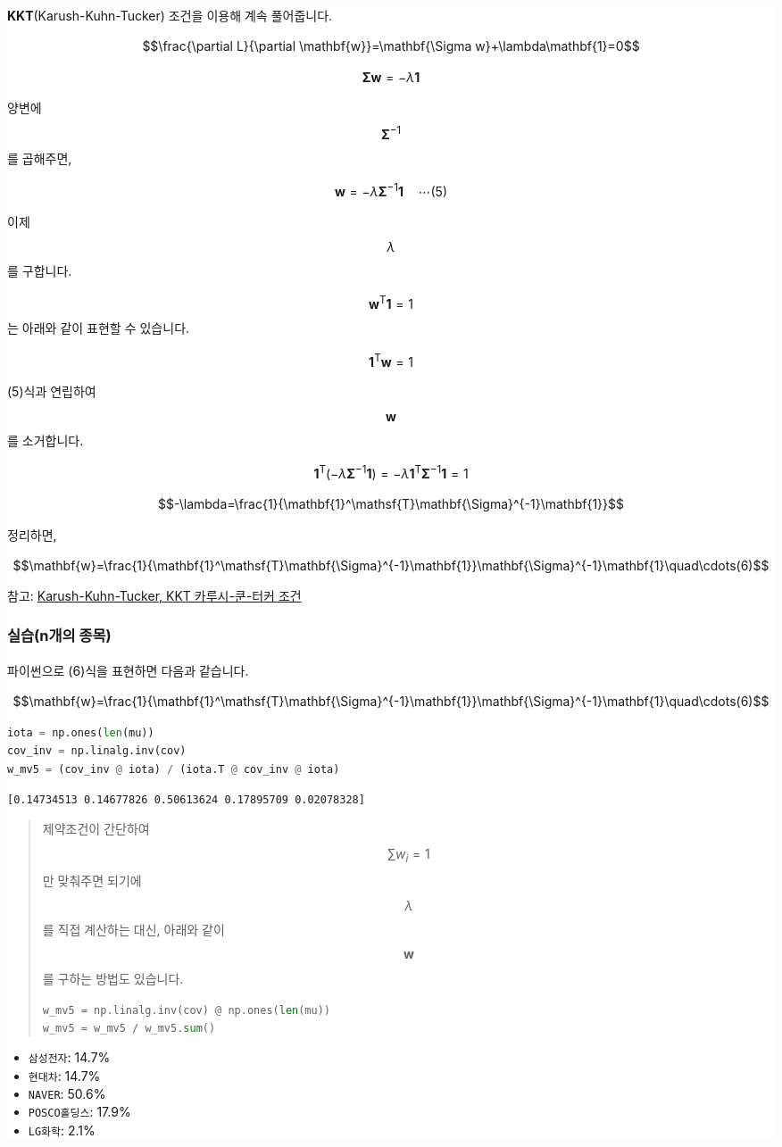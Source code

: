 **KKT**(Karush-Kuhn-Tucker) 조건을 이용해 계속 풀어줍니다.

$$\frac{\partial L}{\partial \mathbf{w}}=\mathbf{\Sigma w}+\lambda\mathbf{1}=0$$

$$\mathbf{\Sigma w}=-\lambda\mathbf{1}$$

양변에 $$\mathbf{\Sigma}^{-1}$$를 곱해주면,

$$\mathbf{w}=-\lambda\mathbf{\Sigma}^{-1}\mathbf{1}\quad\cdots(5)$$

이제 $$\lambda$$를 구합니다.

$$\mathbf{w}^\mathsf{T}\mathbf{1}=1$$는 아래와 같이 표현할 수 있습니다.

$$\mathbf{1}^\mathsf{T}\mathbf{w}=1$$

(5)식과 연립하여 $$\mathbf{w}$$를 소거합니다.

$$\mathbf{1}^\mathsf{T}(-\lambda\mathbf{\Sigma}^{-1}\mathbf{1})=-\lambda\mathbf{1}^\mathsf{T}\mathbf{\Sigma}^{-1}\mathbf{1}=1$$

$$-\lambda=\frac{1}{\mathbf{1}^\mathsf{T}\mathbf{\Sigma}^{-1}\mathbf{1}}$$

정리하면,

$$\mathbf{w}=\frac{1}{\mathbf{1}^\mathsf{T}\mathbf{\Sigma}^{-1}\mathbf{1}}\mathbf{\Sigma}^{-1}\mathbf{1}\quad\cdots(6)$$

참고: [Karush-Kuhn-Tucker, KKT 카루시-쿤-터커 조건](https://nstgic3.tistory.com/entry/Optimaization-Karush-Kuhn-Tucker-KKT-%EC%B9%B4%EB%A3%A8%EC%8B%9C-%EC%BF%A4-%ED%84%B0%EC%BB%A4-%EC%A1%B0%EA%B1%B4)

### 실습(n개의 종목)

파이썬으로 (6)식을 표현하면 다음과 같습니다.

$$\mathbf{w}=\frac{1}{\mathbf{1}^\mathsf{T}\mathbf{\Sigma}^{-1}\mathbf{1}}\mathbf{\Sigma}^{-1}\mathbf{1}\quad\cdots(6)$$

```py
iota = np.ones(len(mu))
cov_inv = np.linalg.inv(cov)
w_mv5 = (cov_inv @ iota) / (iota.T @ cov_inv @ iota)
```

```txt
[0.14734513 0.14677826 0.50613624 0.17895709 0.02078328]
```

> 제약조건이 간단하여 $$\sum{w_i}=1$$만 맞춰주면 되기에 $$\lambda$$를 직접 계산하는 대신, 아래와 같이 $$\mathbf{w}$$를 구하는 방법도 있습니다.
> 
> ```py
> w_mv5 = np.linalg.inv(cov) @ np.ones(len(mu))
> w_mv5 = w_mv5 / w_mv5.sum()
> ```

- `삼성전자`: 14.7%
- `현대차`: 14.7%
- `NAVER`: 50.6%
- `POSCO홀딩스`: 17.9%
- `LG화학`: 2.1%
